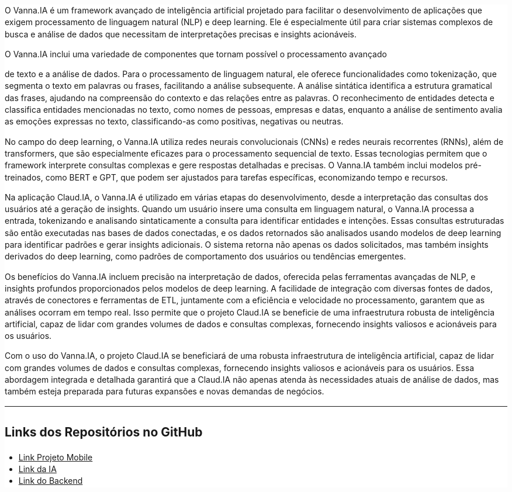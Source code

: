 O Vanna.IA é um framework avançado de inteligência artificial projetado para facilitar o desenvolvimento de aplicações que exigem processamento de linguagem natural (NLP) e deep learning. Ele é especialmente útil para criar sistemas complexos de busca e análise de dados que necessitam de interpretações precisas e insights acionáveis.

O Vanna.IA inclui uma variedade de componentes que tornam possível o processamento avançado

 de texto e a análise de dados. Para o processamento de linguagem natural, ele oferece funcionalidades como tokenização, que segmenta o texto em palavras ou frases, facilitando a análise subsequente. A análise sintática identifica a estrutura gramatical das frases, ajudando na compreensão do contexto e das relações entre as palavras. O reconhecimento de entidades detecta e classifica entidades mencionadas no texto, como nomes de pessoas, empresas e datas, enquanto a análise de sentimento avalia as emoções expressas no texto, classificando-as como positivas, negativas ou neutras.

No campo do deep learning, o Vanna.IA utiliza redes neurais convolucionais (CNNs) e redes neurais recorrentes (RNNs), além de transformers, que são especialmente eficazes para o processamento sequencial de texto. Essas tecnologias permitem que o framework interprete consultas complexas e gere respostas detalhadas e precisas. O Vanna.IA também inclui modelos pré-treinados, como BERT e GPT, que podem ser ajustados para tarefas específicas, economizando tempo e recursos.

Na aplicação Claud.IA, o Vanna.IA é utilizado em várias etapas do desenvolvimento, desde a interpretação das consultas dos usuários até a geração de insights. Quando um usuário insere uma consulta em linguagem natural, o Vanna.IA processa a entrada, tokenizando e analisando sintaticamente a consulta para identificar entidades e intenções. Essas consultas estruturadas são então executadas nas bases de dados conectadas, e os dados retornados são analisados usando modelos de deep learning para identificar padrões e gerar insights adicionais. O sistema retorna não apenas os dados solicitados, mas também insights derivados do deep learning, como padrões de comportamento dos usuários ou tendências emergentes.

Os benefícios do Vanna.IA incluem precisão na interpretação de dados, oferecida pelas ferramentas avançadas de NLP, e insights profundos proporcionados pelos modelos de deep learning. A facilidade de integração com diversas fontes de dados, através de conectores e ferramentas de ETL, juntamente com a eficiência e velocidade no processamento, garantem que as análises ocorram em tempo real. Isso permite que o projeto Claud.IA se beneficie de uma infraestrutura robusta de inteligência artificial, capaz de lidar com grandes volumes de dados e consultas complexas, fornecendo insights valiosos e acionáveis para os usuários.

Com o uso do Vanna.IA, o projeto Claud.IA se beneficiará de uma robusta infraestrutura de inteligência artificial, capaz de lidar com grandes volumes de dados e consultas complexas, fornecendo insights valiosos e acionáveis para os usuários. Essa abordagem integrada e detalhada garantirá que a Claud.IA não apenas atenda às necessidades atuais de análise de dados, mas também esteja preparada para futuras expansões e novas demandas de negócios.

---

## Links dos Repositórios no GitHub

- [Link Projeto Mobile](https://github.com/Rminoro/MobileChallenge)
- [Link da IA](https://github.com/Viannaana/IOT-VANNA_IA.git)
- [Link do Backend](https://github.com/Rminoro/pythonLoginChallenge)
